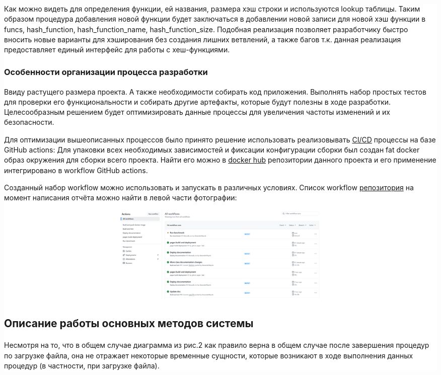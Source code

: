 Как можно видеть для определения функции, ей названия, размера хэш строки и
используются lookup таблицы. Таким образом процедура добавления новой функции будет
заключаться в добавлении новой записи для новой хэш функции в funcs, hash_function,
hash_function_name, hash_function_size. Подобная реализация позволяет разработчику
быстро вносить новые варианты для хэширования без создания лишних ветвлений, а также
багов т.к. данная реализация предоставляет единый интерфейс для работы с хеш-функциями.

### Особенности организации процесса разработки

Ввиду растущего размера проекта. А также необходимости собирать код
приложения. Выполнять набор простых тестов для проверки его функциональности и
собирать другие артефакты, которые будут полезны в ходе разработки. Целесообразным
решением будет оптимизировать данные процессы для увеличения частоты изменений и их
безопасности.

Для оптимизации вышеописанных процессов было принято решение использовать
реализовывать [CI/CD](https://github.com/resources/articles/devops/ci-cd) процессы на базе GitHub actions:
Для упаковки всех необходимых зависимостей и фиксации конфигурации сборки
был создан fat docker образ окружения для сборки всего проекта. Найти его можно в [docker
hub](https://hub.docker.com/repository/docker/alexandermey/data-deduplication-service/general) репозитории данного проекта и его применение интегрировано в workflow GitHub
actions.

Созданный набор workflow можно использовать и запускать в различных условиях.
Список workflow [репозитория](https://github.com/AlexanderMeynik/data_deduplication_service) на момент написания отчёта можно найти в левой части
фотографии:

<p align="center">
<img alt="benchWorkdlowspng.png" src="images%2FbenchWorkdlowspng.png"  width="400" 
     height="auto">
</p>

## Описание работы основных методов системы

Несмотря на то, что в общем случае диаграмма из рис.2 как правило верна в общем
случае после завершения процедур по загрузке файла, она не отражает некоторые
временные сущности, которые возникают в ходе выполнения данных процедур (в
частности, при загрузке файла).
<p align="center">